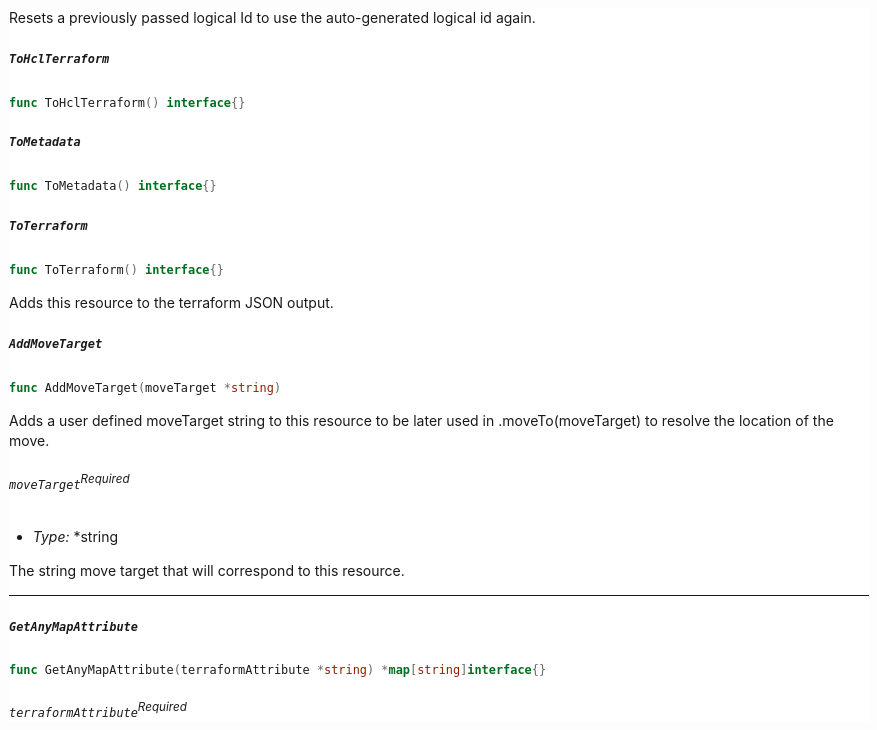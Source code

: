 Resets a previously passed logical Id to use the auto-generated logical id again.

##### `ToHclTerraform` <a name="ToHclTerraform" id="@cdktf/provider-databricks.mlflowWebhook.MlflowWebhook.toHclTerraform"></a>

```go
func ToHclTerraform() interface{}
```

##### `ToMetadata` <a name="ToMetadata" id="@cdktf/provider-databricks.mlflowWebhook.MlflowWebhook.toMetadata"></a>

```go
func ToMetadata() interface{}
```

##### `ToTerraform` <a name="ToTerraform" id="@cdktf/provider-databricks.mlflowWebhook.MlflowWebhook.toTerraform"></a>

```go
func ToTerraform() interface{}
```

Adds this resource to the terraform JSON output.

##### `AddMoveTarget` <a name="AddMoveTarget" id="@cdktf/provider-databricks.mlflowWebhook.MlflowWebhook.addMoveTarget"></a>

```go
func AddMoveTarget(moveTarget *string)
```

Adds a user defined moveTarget string to this resource to be later used in .moveTo(moveTarget) to resolve the location of the move.

###### `moveTarget`<sup>Required</sup> <a name="moveTarget" id="@cdktf/provider-databricks.mlflowWebhook.MlflowWebhook.addMoveTarget.parameter.moveTarget"></a>

- *Type:* *string

The string move target that will correspond to this resource.

---

##### `GetAnyMapAttribute` <a name="GetAnyMapAttribute" id="@cdktf/provider-databricks.mlflowWebhook.MlflowWebhook.getAnyMapAttribute"></a>

```go
func GetAnyMapAttribute(terraformAttribute *string) *map[string]interface{}
```

###### `terraformAttribute`<sup>Required</sup> <a name="terraformAttribute" id="@cdktf/provider-databricks.mlflowWebhook.MlflowWebhook.getAnyMapAttribute.parameter.terraformAttribute"></a>
